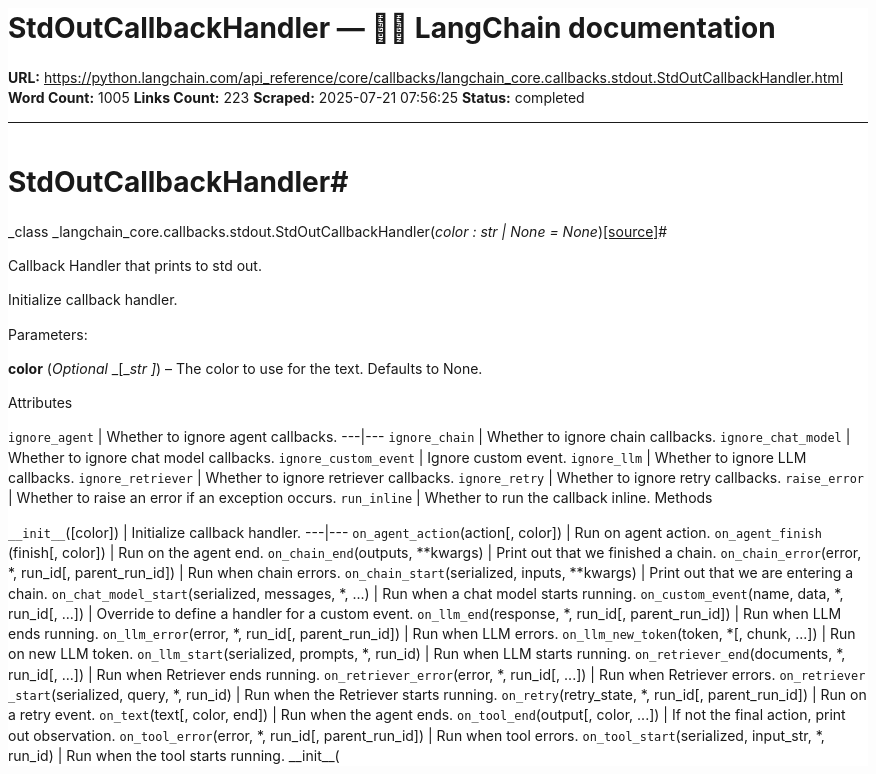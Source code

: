 # StdOutCallbackHandler — 🦜🔗 LangChain  documentation

**URL:** https://python.langchain.com/api_reference/core/callbacks/langchain_core.callbacks.stdout.StdOutCallbackHandler.html
**Word Count:** 1005
**Links Count:** 223
**Scraped:** 2025-07-21 07:56:25
**Status:** completed

---

# StdOutCallbackHandler\#

_class _langchain\_core.callbacks.stdout.StdOutCallbackHandler\(_color : str | None = None_\)[\[source\]](https://python.langchain.com/api_reference/_modules/langchain_core/callbacks/stdout.html#StdOutCallbackHandler)\#     

Callback Handler that prints to std out.

Initialize callback handler.

Parameters:     

**color** \(_Optional_ _\[__str_ _\]_\) – The color to use for the text. Defaults to None.

Attributes

`ignore_agent` | Whether to ignore agent callbacks.   ---|---   `ignore_chain` | Whether to ignore chain callbacks.   `ignore_chat_model` | Whether to ignore chat model callbacks.   `ignore_custom_event` | Ignore custom event.   `ignore_llm` | Whether to ignore LLM callbacks.   `ignore_retriever` | Whether to ignore retriever callbacks.   `ignore_retry` | Whether to ignore retry callbacks.   `raise_error` | Whether to raise an error if an exception occurs.   `run_inline` | Whether to run the callback inline.      Methods

`__init__`\(\[color\]\) | Initialize callback handler.   ---|---   `on_agent_action`\(action\[, color\]\) | Run on agent action.   `on_agent_finish`\(finish\[, color\]\) | Run on the agent end.   `on_chain_end`\(outputs, \*\*kwargs\) | Print out that we finished a chain.   `on_chain_error`\(error, \*, run\_id\[, parent\_run\_id\]\) | Run when chain errors.   `on_chain_start`\(serialized, inputs, \*\*kwargs\) | Print out that we are entering a chain.   `on_chat_model_start`\(serialized, messages, \*, ...\) | Run when a chat model starts running.   `on_custom_event`\(name, data, \*, run\_id\[, ...\]\) | Override to define a handler for a custom event.   `on_llm_end`\(response, \*, run\_id\[, parent\_run\_id\]\) | Run when LLM ends running.   `on_llm_error`\(error, \*, run\_id\[, parent\_run\_id\]\) | Run when LLM errors.   `on_llm_new_token`\(token, \*\[, chunk, ...\]\) | Run on new LLM token.   `on_llm_start`\(serialized, prompts, \*, run\_id\) | Run when LLM starts running.   `on_retriever_end`\(documents, \*, run\_id\[, ...\]\) | Run when Retriever ends running.   `on_retriever_error`\(error, \*, run\_id\[, ...\]\) | Run when Retriever errors.   `on_retriever_start`\(serialized, query, \*, run\_id\) | Run when the Retriever starts running.   `on_retry`\(retry\_state, \*, run\_id\[, parent\_run\_id\]\) | Run on a retry event.   `on_text`\(text\[, color, end\]\) | Run when the agent ends.   `on_tool_end`\(output\[, color, ...\]\) | If not the final action, print out observation.   `on_tool_error`\(error, \*, run\_id\[, parent\_run\_id\]\) | Run when tool errors.   `on_tool_start`\(serialized, input\_str, \*, run\_id\) | Run when the tool starts running.      \_\_init\_\_\(
